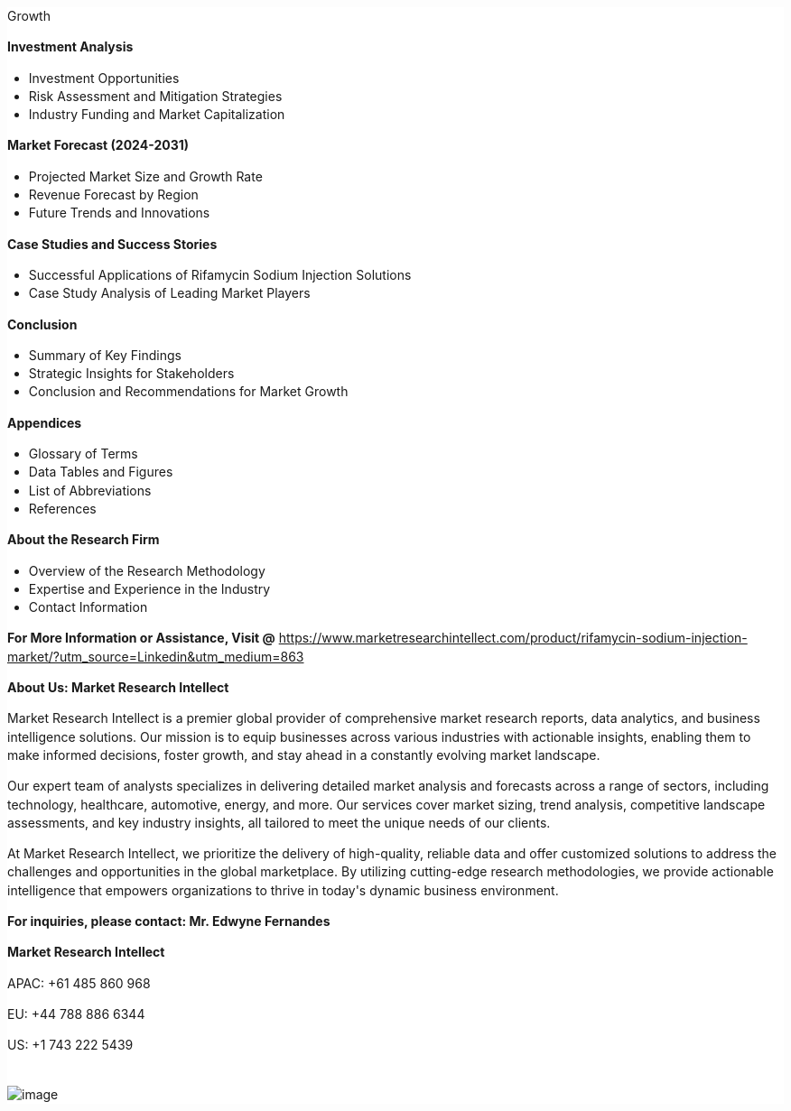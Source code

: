 Growth</li></ul><p><strong>Investment Analysis</strong></p><ul><li>Investment Opportunities</li><li>Risk Assessment and Mitigation Strategies</li><li>Industry Funding and Market Capitalization</li></ul><p><strong>Market Forecast (2024-2031)</strong></p><ul><li>Projected Market Size and Growth Rate</li><li>Revenue Forecast by Region</li><li>Future Trends and Innovations</li></ul><p><strong>Case Studies and Success Stories</strong></p><ul><li>Successful Applications of Rifamycin Sodium Injection Solutions</li><li>Case Study Analysis of Leading Market Players</li></ul><p><strong>Conclusion</strong></p><ul><li>Summary of Key Findings</li><li>Strategic Insights for Stakeholders</li><li>Conclusion and Recommendations for Market Growth</li></ul><p><strong>Appendices</strong></p><ul><li>Glossary of Terms</li><li>Data Tables and Figures</li><li>List of Abbreviations</li><li>References</li></ul><p><strong>About the Research Firm</strong></p><ul><li>Overview of the Research Methodology</li><li>Expertise and Experience in the Industry</li><li>Contact Information</li></ul></div><div class="article-main__content" data-test-id="publishing-text-block"><p><span class="font-[700]"><strong>For More Information or Assistance, Visit @</strong>&nbsp;<a href="https://www.marketresearchintellect.com/product/rifamycin-sodium-injection-market/?utm_source=Linkedin&utm_medium=863">https://www.marketresearchintellect.com/product/rifamycin-sodium-injection-market/?utm_source=Linkedin&utm_medium=863</a></span></p><p><strong>About Us: Market Research Intellect</strong></p><p>Market Research Intellect is a premier global provider of comprehensive market research reports, data analytics, and business intelligence solutions. Our mission is to equip businesses across various industries with actionable insights, enabling them to make informed decisions, foster growth, and stay ahead in a constantly evolving market landscape.</p><p>Our expert team of analysts specializes in delivering detailed market analysis and forecasts across a range of sectors, including technology, healthcare, automotive, energy, and more. Our services cover market sizing, trend analysis, competitive landscape assessments, and key industry insights, all tailored to meet the unique needs of our clients.</p><p>At Market Research Intellect, we prioritize the delivery of high-quality, reliable data and offer customized solutions to address the challenges and opportunities in the global marketplace. By utilizing cutting-edge research methodologies, we provide actionable intelligence that empowers organizations to thrive in today's dynamic business environment.</p><p><strong>For inquiries, please contact: Mr. Edwyne Fernandes</strong></p><p><strong>Market Research Intellect</strong></p><p>APAC: +61 485 860 968</p><p>EU: +44 788 886 6344</p><p>US: +1 743 222 5439</p></div><div class="article-main__content" data-test-id="publishing-text-block">&nbsp;</div>
![image](https://github.com/user-attachments/assets/d4406482-36b8-4856-b50e-f1a0bc97280c)
